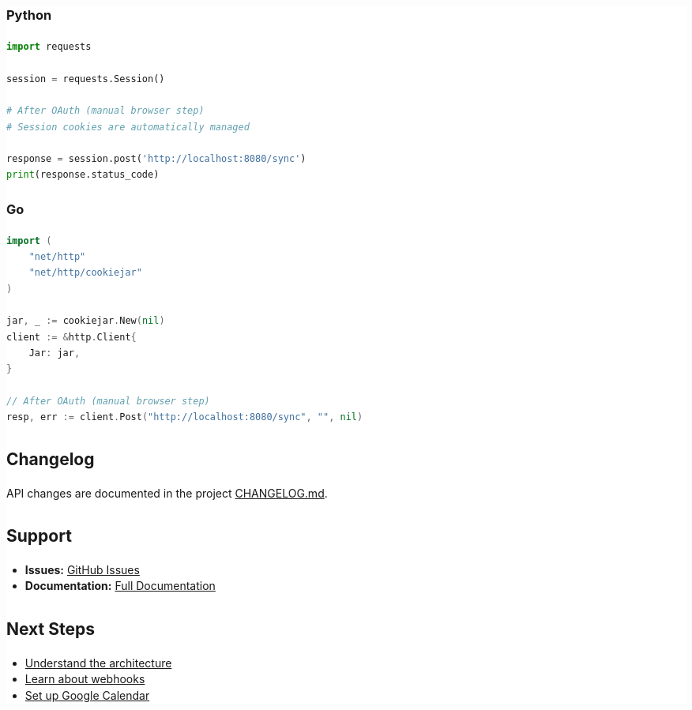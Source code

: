 ### Python

```python
import requests

session = requests.Session()

# After OAuth (manual browser step)
# Session cookies are automatically managed

response = session.post('http://localhost:8080/sync')
print(response.status_code)
```

### Go

```go
import (
    "net/http"
    "net/http/cookiejar"
)

jar, _ := cookiejar.New(nil)
client := &http.Client{
    Jar: jar,
}

// After OAuth (manual browser step)
resp, err := client.Post("http://localhost:8080/sync", "", nil)
```

## Changelog

API changes are documented in the project [CHANGELOG.md](https://github.com/Belphemur/night-routine/blob/main/CHANGELOG.md).

## Support

- **Issues:** [GitHub Issues](https://github.com/Belphemur/night-routine/issues)
- **Documentation:** [Full Documentation](https://belphemur.github.io/night-routine/)

## Next Steps

- [Understand the architecture](architecture/overview.md)
- [Learn about webhooks](user-guide/web-interface.md#webhooks)
- [Set up Google Calendar](configuration/google-calendar.md)
